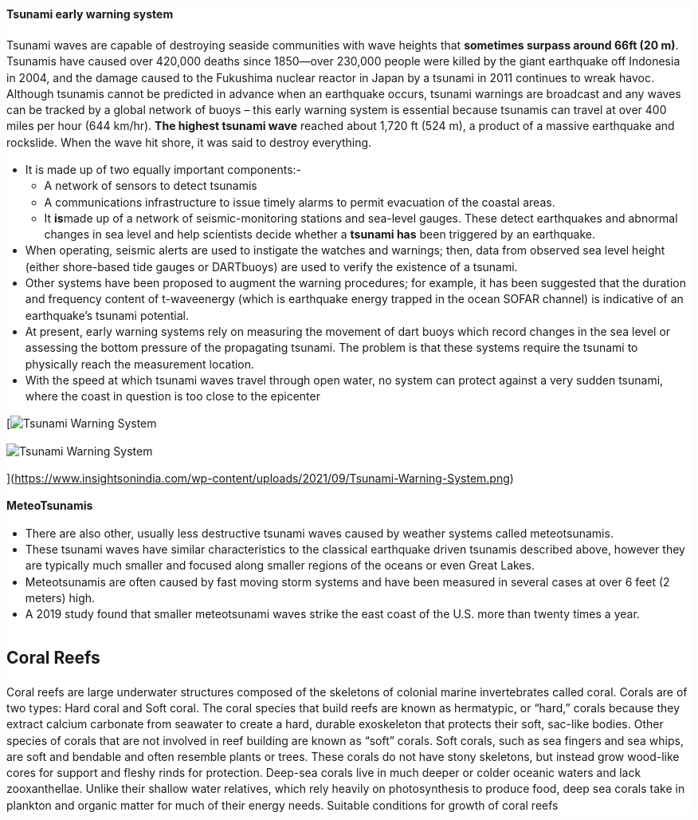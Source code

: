 #### **Tsunami early warning system**

Tsunami waves are capable of destroying seaside communities with wave heights that **sometimes surpass around 66ft (20 m)**. Tsunamis have caused over 420,000 deaths since 1850—over 230,000 people were killed by the giant earthquake off Indonesia in 2004, and the damage caused to the Fukushima nuclear reactor in Japan by a tsunami in 2011 continues to wreak havoc. Although tsunamis cannot be predicted in advance when an earthquake occurs, tsunami warnings are broadcast and any waves can be tracked by a global network of buoys – this early warning system is essential because tsunamis can travel at over 400 miles per hour (644 km/hr). **The highest tsunami wave** reached about 1,720 ft (524 m), a product of a massive earthquake and rockslide. When the wave hit shore, it was said to destroy everything.

- It is made up of two equally important components:-
  - A network of sensors to detect tsunamis
  - A communications infrastructure to issue timely alarms to permit evacuation of the coastal areas.
  - It **is**made up of a network of seismic-monitoring stations and sea-level gauges. These detect earthquakes and abnormal changes in sea level and help scientists decide whether a **tsunami has** been triggered by an earthquake.
- When operating, seismic alerts are used to instigate the watches and warnings; then, data from observed sea level height (either shore-based tide gauges or DARTbuoys) are used to verify the existence of a tsunami.
- Other systems have been proposed to augment the warning procedures; for example, it has been suggested that the duration and frequency content of t-waveenergy (which is earthquake energy trapped in the ocean SOFAR channel) is indicative of an earthquake’s tsunami potential.
- At present, early warning systems rely on measuring the movement of dart buoys which record changes in the sea level or assessing the bottom pressure of the propagating tsunami. The problem is that these systems require the tsunami to physically reach the measurement location.
- With the speed at which tsunami waves travel through open water, no system can protect against a very sudden tsunami, where the coast in question is too close to the epicenter

[![Tsunami Warning System](https://www.insightsonindia.com/wp-content/uploads/2021/09/Tsunami-Warning-System.png)

![Tsunami Warning System](https://i0.wp.com/www.insightsonindia.com/wp-content/uploads/2021/09/Tsunami-Warning-System.png?resize=525%2C433&ssl=1)

](https://www.insightsonindia.com/wp-content/uploads/2021/09/Tsunami-Warning-System.png)

**MeteoTsunamis**

- There are also other, usually less destructive tsunami waves caused by weather systems called meteotsunamis.
- These tsunami waves have similar characteristics to the classical earthquake driven tsunamis described above, however they are typically much smaller and focused along smaller regions of the oceans or even Great Lakes.
- Meteotsunamis are often caused by fast moving storm systems and have been measured in several cases at over 6 feet (2 meters) high.
- A 2019 study found that smaller meteotsunami waves strike the east coast of the U.S. more than twenty times a year.

## Coral Reefs

Coral reefs are large underwater structures composed of the skeletons of colonial marine invertebrates called coral.
Corals are of two types: Hard coral and Soft coral.
The coral species that build reefs are known as hermatypic, or “hard,” corals because they extract calcium carbonate from seawater to create a hard, durable exoskeleton that protects their soft, sac-like bodies.
Other species of corals that are not involved in reef building are known as “soft” corals. Soft corals, such as sea fingers and sea whips, are soft and bendable and often resemble plants or trees. These corals do not have stony skeletons, but instead grow wood-like cores for support and fleshy rinds for protection.
Deep-sea corals live in much deeper or colder oceanic waters and lack zooxanthellae. Unlike their shallow water relatives, which rely heavily on photosynthesis to produce food, deep sea corals take in plankton and organic matter for much of their energy needs.
Suitable conditions for growth of coral reefs
